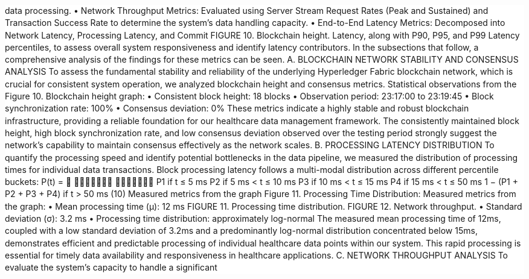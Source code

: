 data processing.
• Network Throughput Metrics: Evaluated using Server
Stream Request Rates (Peak and Sustained) and Transaction Success Rate to determine the system’s data
handling capacity.
• End-to-End Latency Metrics: Decomposed into
Network Latency, Processing Latency, and Commit
FIGURE 10. Blockchain height.
Latency, along with P90, P95, and P99 Latency
percentiles, to assess overall system responsiveness and
identify latency contributors.
In the subsections that follow, a comprehensive analysis
of the findings for these metrics can be seen.
A. BLOCKCHAIN NETWORK STABILITY AND CONSENSUS
ANALYSIS
To assess the fundamental stability and reliability of the
underlying Hyperledger Fabric blockchain network, which
is crucial for consistent system operation, we analyzed
blockchain height and consensus metrics. Statistical observations from the Figure 10. Blockchain height graph:
• Consistent block height: 18 blocks
• Observation period: 23:17:00 to 23:19:45
• Block synchronization rate: 100%
• Consensus deviation: 0%
These metrics indicate a highly stable and robust
blockchain infrastructure, providing a reliable foundation for
our healthcare data management framework. The consistently
maintained block height, high block synchronization rate,
and low consensus deviation observed over the testing
period strongly suggest the network’s capability to maintain
consensus effectively as the network scales.
B. PROCESSING LATENCY DISTRIBUTION
To quantify the processing speed and identify potential
bottlenecks in the data pipeline, we measured the distribution
of processing times for individual data transactions. Block
processing latency follows a multi-modal distribution across
different percentile buckets:
P(t) =



P1 if t ≤ 5 ms
P2 if 5 ms < t ≤ 10 ms
P3 if 10 ms < t ≤ 15 ms
P4 if 15 ms < t ≤ 50 ms
1 − (P1 + P2 + P3 + P4) if t > 50 ms
(10)
Measured metrics from the graph Figure 11. Processing
Time Distribution:
Measured metrics from the graph:
• Mean processing time (µ): 12 ms
FIGURE 11. Processing time distribution.
FIGURE 12. Network throughput.
• Standard deviation (σ): 3.2 ms
• Processing time distribution: approximately log-normal
The measured mean processing time of 12ms, coupled with
a low standard deviation of 3.2ms and a predominantly
log-normal distribution concentrated below 15ms, demonstrates efficient and predictable processing of individual
healthcare data points within our system. This rapid processing is essential for timely data availability and responsiveness
in healthcare applications.
C. NETWORK THROUGHPUT ANALYSIS
To evaluate the system’s capacity to handle a significant